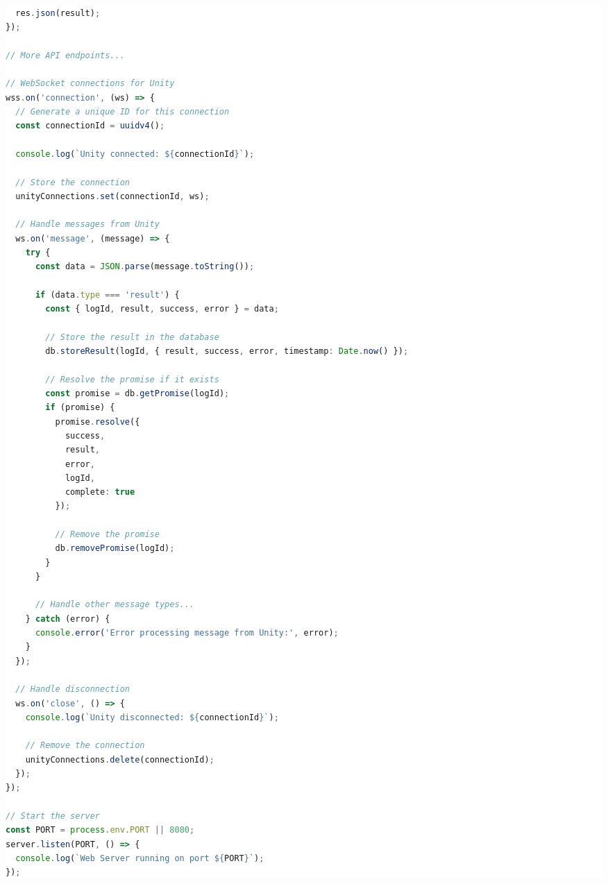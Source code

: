 ```typescript
  res.json(result);
});

// More API endpoints...

// WebSocket connections for Unity
wss.on('connection', (ws) => {
  // Generate a unique ID for this connection
  const connectionId = uuidv4();
  
  console.log(`Unity connected: ${connectionId}`);
  
  // Store the connection
  unityConnections.set(connectionId, ws);
  
  // Handle messages from Unity
  ws.on('message', (message) => {
    try {
      const data = JSON.parse(message.toString());
      
      if (data.type === 'result') {
        const { logId, result, success, error } = data;
        
        // Store the result in the database
        db.storeResult(logId, { result, success, error, timestamp: Date.now() });
        
        // Resolve the promise if it exists
        const promise = db.getPromise(logId);
        if (promise) {
          promise.resolve({
            success,
            result,
            error,
            logId,
            complete: true
          });
          
          // Remove the promise
          db.removePromise(logId);
        }
      }
      
      // Handle other message types...
    } catch (error) {
      console.error('Error processing message from Unity:', error);
    }
  });
  
  // Handle disconnection
  ws.on('close', () => {
    console.log(`Unity disconnected: ${connectionId}`);
    
    // Remove the connection
    unityConnections.delete(connectionId);
  });
});

// Start the server
const PORT = process.env.PORT || 8080;
server.listen(PORT, () => {
  console.log(`Web Server running on port ${PORT}`);
});
```